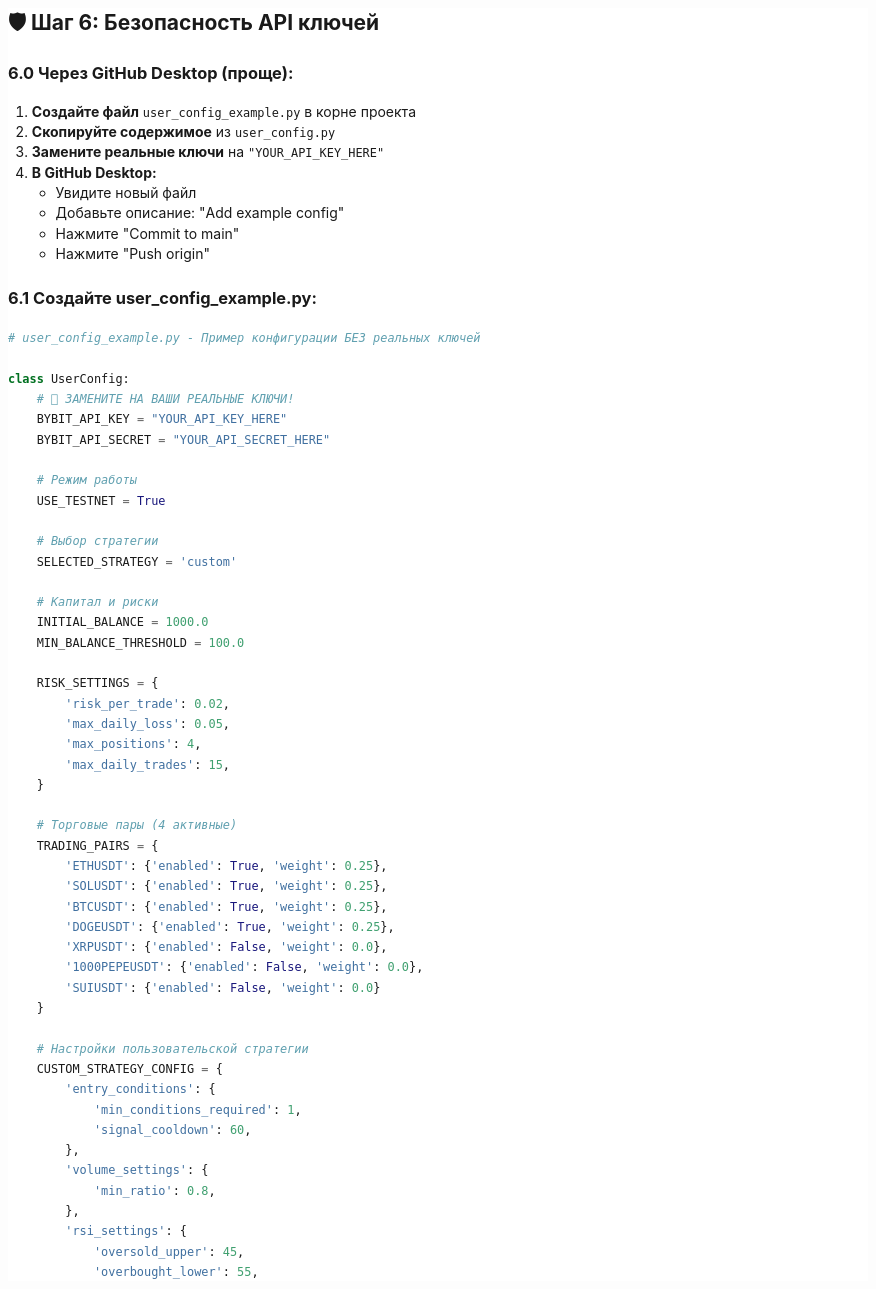 ## 🛡️ Шаг 6: Безопасность API ключей

### 6.0 Через GitHub Desktop (проще):

1. **Создайте файл** `user_config_example.py` в корне проекта
2. **Скопируйте содержимое** из `user_config.py`
3. **Замените реальные ключи** на `"YOUR_API_KEY_HERE"`
4. **В GitHub Desktop:**
   - Увидите новый файл
   - Добавьте описание: "Add example config"
   - Нажмите "Commit to main"
   - Нажмите "Push origin"

### 6.1 Создайте user_config_example.py:

```python
# user_config_example.py - Пример конфигурации БЕЗ реальных ключей

class UserConfig:
    # 🔑 ЗАМЕНИТЕ НА ВАШИ РЕАЛЬНЫЕ КЛЮЧИ!
    BYBIT_API_KEY = "YOUR_API_KEY_HERE"
    BYBIT_API_SECRET = "YOUR_API_SECRET_HERE"
    
    # Режим работы
    USE_TESTNET = True
    
    # Выбор стратегии
    SELECTED_STRATEGY = 'custom'
    
    # Капитал и риски
    INITIAL_BALANCE = 1000.0
    MIN_BALANCE_THRESHOLD = 100.0
    
    RISK_SETTINGS = {
        'risk_per_trade': 0.02,
        'max_daily_loss': 0.05,
        'max_positions': 4,
        'max_daily_trades': 15,
    }
    
    # Торговые пары (4 активные)
    TRADING_PAIRS = {
        'ETHUSDT': {'enabled': True, 'weight': 0.25},
        'SOLUSDT': {'enabled': True, 'weight': 0.25},
        'BTCUSDT': {'enabled': True, 'weight': 0.25},
        'DOGEUSDT': {'enabled': True, 'weight': 0.25},
        'XRPUSDT': {'enabled': False, 'weight': 0.0},
        '1000PEPEUSDT': {'enabled': False, 'weight': 0.0},
        'SUIUSDT': {'enabled': False, 'weight': 0.0}
    }
    
    # Настройки пользовательской стратегии
    CUSTOM_STRATEGY_CONFIG = {
        'entry_conditions': {
            'min_conditions_required': 1,
            'signal_cooldown': 60,
        },
        'volume_settings': {
            'min_ratio': 0.8,
        },
        'rsi_settings': {
            'oversold_upper': 45,
            'overbought_lower': 55,
```